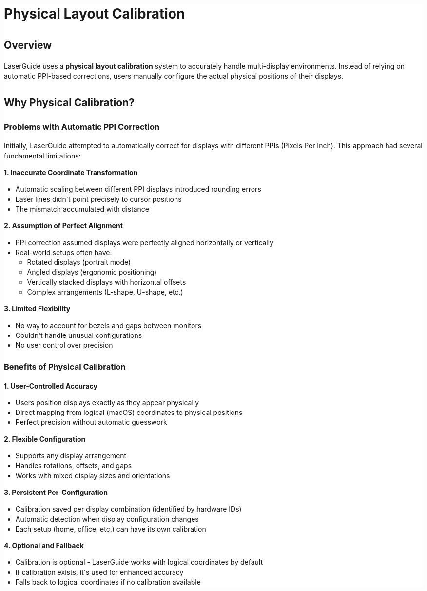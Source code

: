 # Physical Layout Calibration

## Overview

LaserGuide uses a **physical layout calibration** system to accurately handle multi-display environments. Instead of relying on automatic PPI-based corrections, users manually configure the actual physical positions of their displays.

## Why Physical Calibration?

### Problems with Automatic PPI Correction

Initially, LaserGuide attempted to automatically correct for displays with different PPIs (Pixels Per Inch). This approach had several fundamental limitations:

**1. Inaccurate Coordinate Transformation**
- Automatic scaling between different PPI displays introduced rounding errors
- Laser lines didn't point precisely to cursor positions
- The mismatch accumulated with distance

**2. Assumption of Perfect Alignment**
- PPI correction assumed displays were perfectly aligned horizontally or vertically
- Real-world setups often have:
  - Rotated displays (portrait mode)
  - Angled displays (ergonomic positioning)
  - Vertically stacked displays with horizontal offsets
  - Complex arrangements (L-shape, U-shape, etc.)

**3. Limited Flexibility**
- No way to account for bezels and gaps between monitors
- Couldn't handle unusual configurations
- No user control over precision

### Benefits of Physical Calibration

**1. User-Controlled Accuracy**
- Users position displays exactly as they appear physically
- Direct mapping from logical (macOS) coordinates to physical positions
- Perfect precision without automatic guesswork

**2. Flexible Configuration**
- Supports any display arrangement
- Handles rotations, offsets, and gaps
- Works with mixed display sizes and orientations

**3. Persistent Per-Configuration**
- Calibration saved per display combination (identified by hardware IDs)
- Automatic detection when display configuration changes
- Each setup (home, office, etc.) can have its own calibration

**4. Optional and Fallback**
- Calibration is optional - LaserGuide works with logical coordinates by default
- If calibration exists, it's used for enhanced accuracy
- Falls back to logical coordinates if no calibration available
